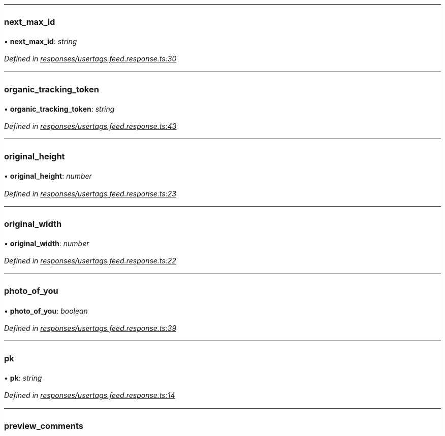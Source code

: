 ___

###  next_max_id

• **next_max_id**: *string*

*Defined in [responses/usertags.feed.response.ts:30](https://github.com/dilame/instagram-private-api/blob/e9c516c/src/responses/usertags.feed.response.ts#L30)*

___

###  organic_tracking_token

• **organic_tracking_token**: *string*

*Defined in [responses/usertags.feed.response.ts:43](https://github.com/dilame/instagram-private-api/blob/e9c516c/src/responses/usertags.feed.response.ts#L43)*

___

###  original_height

• **original_height**: *number*

*Defined in [responses/usertags.feed.response.ts:23](https://github.com/dilame/instagram-private-api/blob/e9c516c/src/responses/usertags.feed.response.ts#L23)*

___

###  original_width

• **original_width**: *number*

*Defined in [responses/usertags.feed.response.ts:22](https://github.com/dilame/instagram-private-api/blob/e9c516c/src/responses/usertags.feed.response.ts#L22)*

___

###  photo_of_you

• **photo_of_you**: *boolean*

*Defined in [responses/usertags.feed.response.ts:39](https://github.com/dilame/instagram-private-api/blob/e9c516c/src/responses/usertags.feed.response.ts#L39)*

___

###  pk

• **pk**: *string*

*Defined in [responses/usertags.feed.response.ts:14](https://github.com/dilame/instagram-private-api/blob/e9c516c/src/responses/usertags.feed.response.ts#L14)*

___

###  preview_comments
